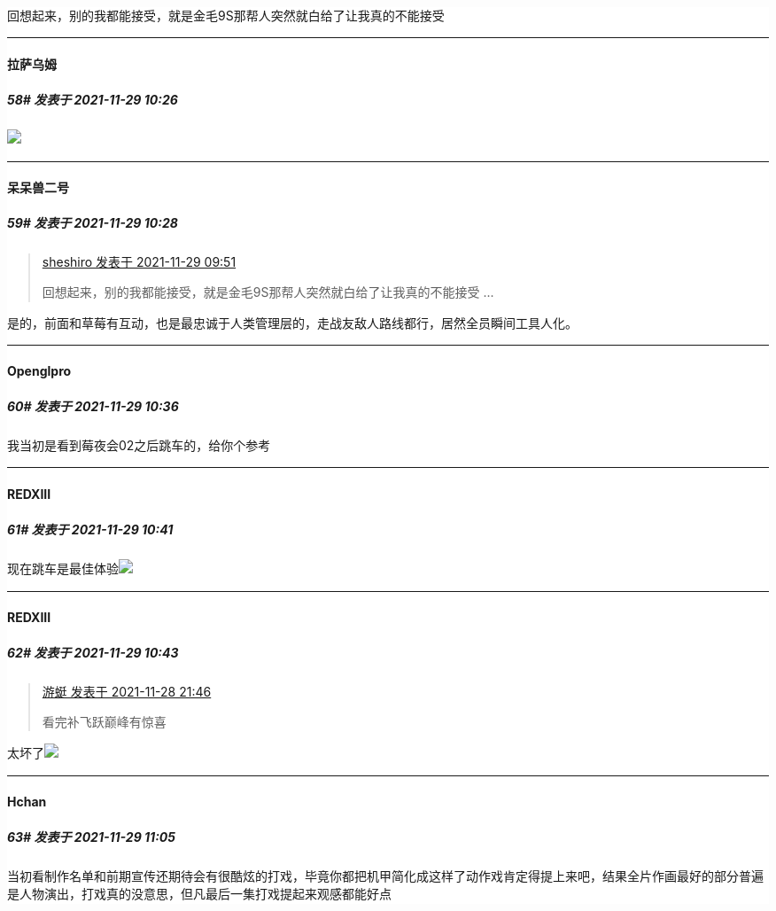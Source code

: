 回想起来，别的我都能接受，就是金毛9S那帮人突然就白给了让我真的不能接受

*****

####  拉萨乌姆  
##### 58#       发表于 2021-11-29 10:26

<img src="https://static.saraba1st.com/image/smiley/carton2017/282.png" referrerpolicy="no-referrer">

*****

####  呆呆兽二号  
##### 59#       发表于 2021-11-29 10:28

<blockquote><a href="httphttps://bbs.saraba1st.com/2b/forum.php?mod=redirect&amp;goto=findpost&amp;pid=53741049&amp;ptid=2039715" target="_blank">sheshiro 发表于 2021-11-29 09:51</a>

回想起来，别的我都能接受，就是金毛9S那帮人突然就白给了让我真的不能接受 ...</blockquote>
是的，前面和草莓有互动，也是最忠诚于人类管理层的，走战友敌人路线都行，居然全员瞬间工具人化。

*****

####  Openglpro  
##### 60#       发表于 2021-11-29 10:36

我当初是看到莓夜会02之后跳车的，给你个参考



*****

####  REDXIII  
##### 61#       发表于 2021-11-29 10:41

现在跳车是最佳体验<img src="https://static.saraba1st.com/image/smiley/face2017/245.png" referrerpolicy="no-referrer">

*****

####  REDXIII  
##### 62#       发表于 2021-11-29 10:43

<blockquote><a href="httphttps://bbs.saraba1st.com/2b/forum.php?mod=redirect&amp;goto=findpost&amp;pid=53737107&amp;ptid=2039715" target="_blank">游蜓 发表于 2021-11-28 21:46</a>

看完补飞跃巅峰有惊喜</blockquote>
太坏了<img src="https://static.saraba1st.com/image/smiley/face2017/053.png" referrerpolicy="no-referrer">

*****

####  Hchan  
##### 63#       发表于 2021-11-29 11:05

当初看制作名单和前期宣传还期待会有很酷炫的打戏，毕竟你都把机甲简化成这样了动作戏肯定得提上来吧，结果全片作画最好的部分普遍是人物演出，打戏真的没意思，但凡最后一集打戏提起来观感都能好点

